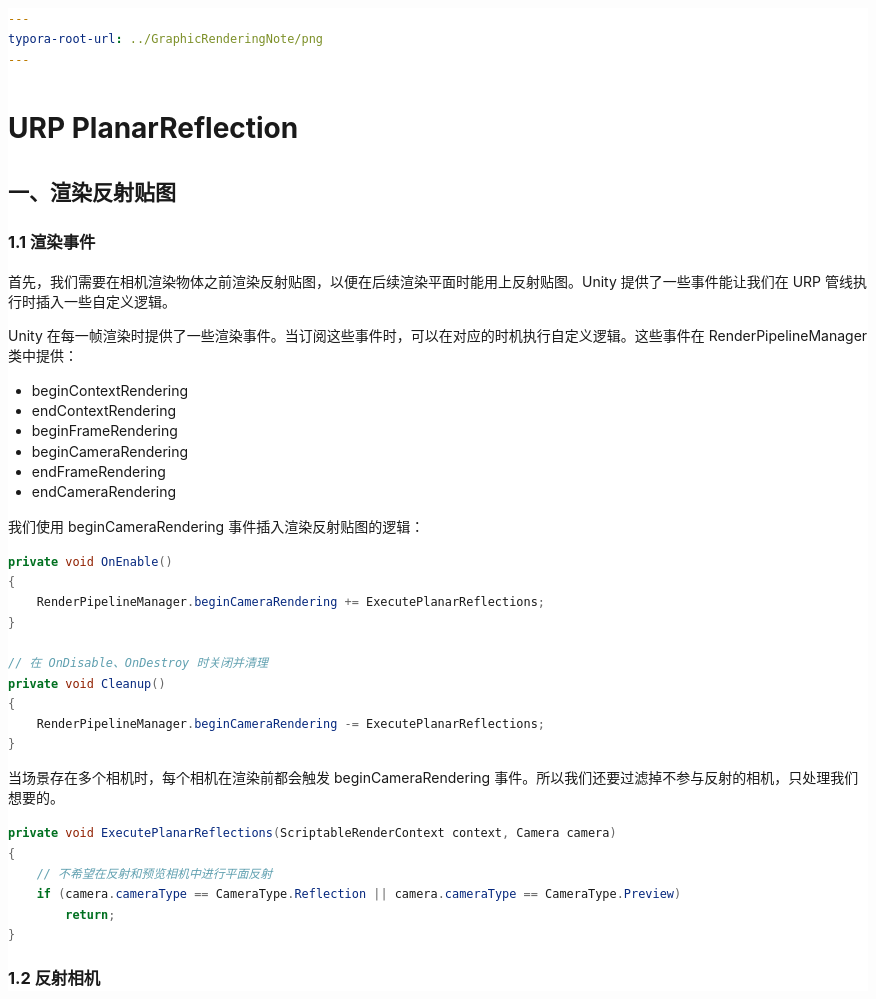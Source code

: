 ```yaml
---
typora-root-url: ../GraphicRenderingNote/png
---
```


# URP PlanarReflection



## 一、渲染反射贴图

### 1.1 渲染事件

首先，我们需要在相机渲染物体之前渲染反射贴图，以便在后续渲染平面时能用上反射贴图。Unity 提供了一些事件能让我们在 URP 管线执行时插入一些自定义逻辑。

Unity 在每一帧渲染时提供了一些渲染事件。当订阅这些事件时，可以在对应的时机执行自定义逻辑。这些事件在 RenderPipelineManager 类中提供：

- beginContextRendering
- endContextRendering
- beginFrameRendering
- beginCameraRendering
- endFrameRendering
- endCameraRendering

我们使用 beginCameraRendering 事件插入渲染反射贴图的逻辑：

```C#
private void OnEnable()
{
    RenderPipelineManager.beginCameraRendering += ExecutePlanarReflections;
}

// 在 OnDisable、OnDestroy 时关闭并清理
private void Cleanup()
{
    RenderPipelineManager.beginCameraRendering -= ExecutePlanarReflections;
}
```

当场景存在多个相机时，每个相机在渲染前都会触发 beginCameraRendering 事件。所以我们还要过滤掉不参与反射的相机，只处理我们想要的。

```C#
private void ExecutePlanarReflections(ScriptableRenderContext context, Camera camera)
{
    // 不希望在反射和预览相机中进行平面反射
    if (camera.cameraType == CameraType.Reflection || camera.cameraType == CameraType.Preview)
        return;
}
```



### 1.2 反射相机
